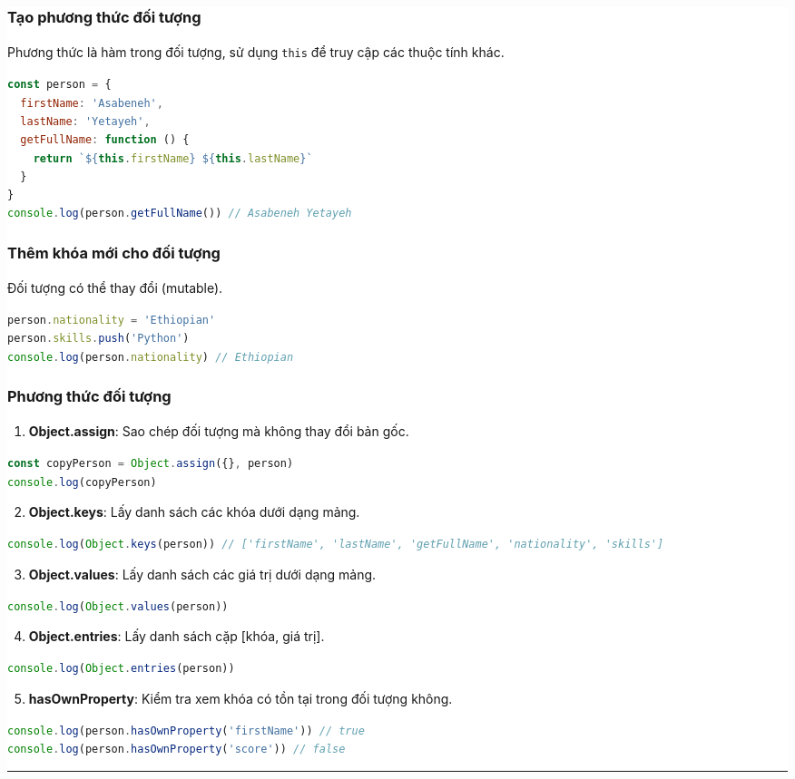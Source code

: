 ### Tạo phương thức đối tượng

Phương thức là hàm trong đối tượng, sử dụng `this` để truy cập các thuộc tính khác.

```js
const person = {
  firstName: 'Asabeneh',
  lastName: 'Yetayeh',
  getFullName: function () {
    return `${this.firstName} ${this.lastName}`
  }
}
console.log(person.getFullName()) // Asabeneh Yetayeh
```

### Thêm khóa mới cho đối tượng

Đối tượng có thể thay đổi (mutable).

```js
person.nationality = 'Ethiopian'
person.skills.push('Python')
console.log(person.nationality) // Ethiopian
```

### Phương thức đối tượng

1. **Object.assign**: Sao chép đối tượng mà không thay đổi bản gốc.

```js
const copyPerson = Object.assign({}, person)
console.log(copyPerson)
```

2. **Object.keys**: Lấy danh sách các khóa dưới dạng mảng.

```js
console.log(Object.keys(person)) // ['firstName', 'lastName', 'getFullName', 'nationality', 'skills']
```

3. **Object.values**: Lấy danh sách các giá trị dưới dạng mảng.

```js
console.log(Object.values(person))
```

4. **Object.entries**: Lấy danh sách cặp [khóa, giá trị].

```js
console.log(Object.entries(person))
```

5. **hasOwnProperty**: Kiểm tra xem khóa có tồn tại trong đối tượng không.

```js
console.log(person.hasOwnProperty('firstName')) // true
console.log(person.hasOwnProperty('score')) // false
```

---